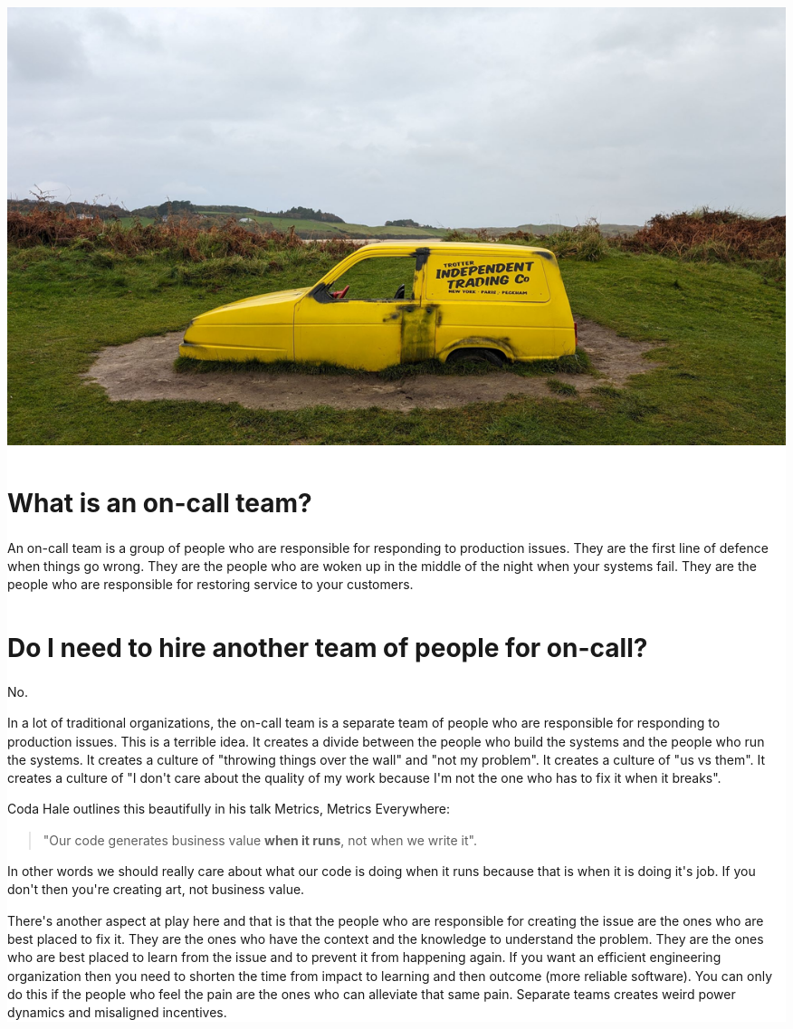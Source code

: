 ![delboy mobile](/images/2023/delboy_mobile.jpg)

# What is an on-call team?
An on-call team is a group of people who are responsible for responding to production issues. They are the first line of defence when things go wrong. They are the people who are woken up in the middle of the night when your systems fail. They are the people who are responsible for restoring service to your customers.

# Do I need to hire another team of people for on-call?
No. 

In a lot of traditional organizations, the on-call team is a separate team of people who are responsible for responding to production issues. This is a terrible idea. It creates a divide between the people who build the systems and the people who run the systems. It creates a culture of "throwing things over the wall" and "not my problem". It creates a culture of "us vs them". It creates a culture of "I don't care about the quality of my work because I'm not the one who has to fix it when it breaks".

Coda Hale outlines this beautifully in his talk Metrics, Metrics Everywhere: 

> "Our code generates business value **when it runs**, not when we write it". 

In other words we should really care about what our code is doing when it runs because that is when it is doing it's job. If you don't then you're creating art, not business value.

There's another aspect at play here and that is that the people who are responsible for creating the issue are the ones who are best placed to fix it. They are the ones who have the context and the knowledge to understand the problem. They are the ones who are best placed to learn from the issue and to prevent it from happening again. If you want an efficient engineering organization then you need to shorten the time from impact to learning and then outcome (more reliable software). You can only do this if the people who feel the pain are the ones who can alleviate that same pain. Separate teams creates weird power dynamics and misaligned incentives.
